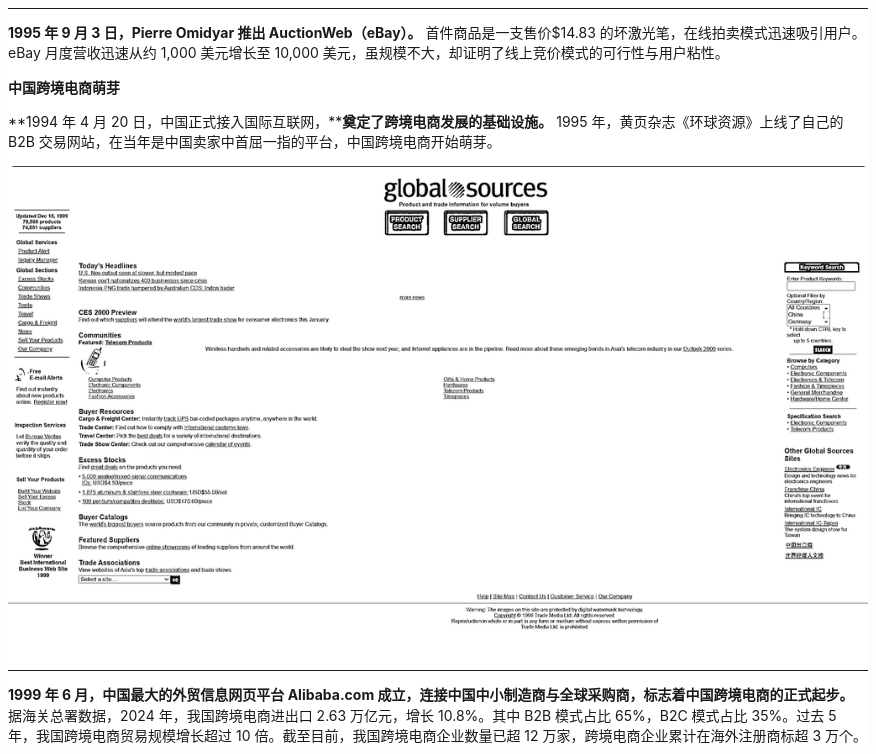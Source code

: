 **  **

**1995 年 9 月 3 日，Pierre Omidyar 推出 AuctionWeb（eBay）。** 首件商品是一支售价$14.83 的坏激光笔，在线拍卖模式迅速吸引用户。eBay 月度营收迅速从约 1,000 美元增长至 10,000 美元，虽规模不大，却证明了线上竞价模式的可行性与用户粘性。

**中国跨境电商萌芽**

**1994 年 4 月 20 日，中国正式接入国际互联网，****奠定了跨境电商发展的基础设施。** 1995 年，黄页杂志《环球资源》上线了自己的 B2B
交易网站，在当年是中国卖家中首屈一指的平台，中国跨境电商开始萌芽。

![](img/d86bf95a8e0fb49dd49af82ba14c9a5b.png "None")

**  **

**1999 年 6 月，中国最大的外贸信息网页平台 Alibaba.com 成立，连接中国中小制造商与全球采购商，标志着中国跨境电商的正式起步。** 据海关总署数据，2024 年，我国跨境电商进出口 2.63 万亿元，增长 10.8%。其中 B2B 模式占比 65%，B2C 模式占比 35%。过去 5 年，我国跨境电商贸易规模增长超过 10 倍。截至目前，我国跨境电商企业数量已超 12 万家，跨境电商企业累计在海外注册商标超 3 万个。
